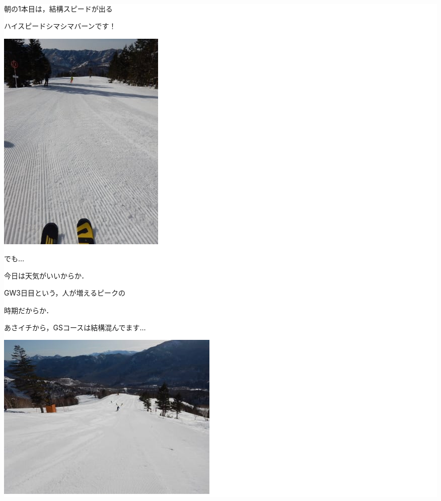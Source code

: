 


朝の1本目は，結構スピードが出る


ハイスピードシマシマバーンです！




![e9d80dd624fd2fae98f94e7e8478795a.jpg](images/e9d80dd624fd2fae98f94e7e8478795a.jpg)




でも…


今日は天気がいいからか．


GW3日目という，人が増えるピークの


時期だからか．


あさイチから，GSコースは結構混んでます…




![d21e5452998736f545cf81a7ae1eb429.jpg](images/d21e5452998736f545cf81a7ae1eb429.jpg)
